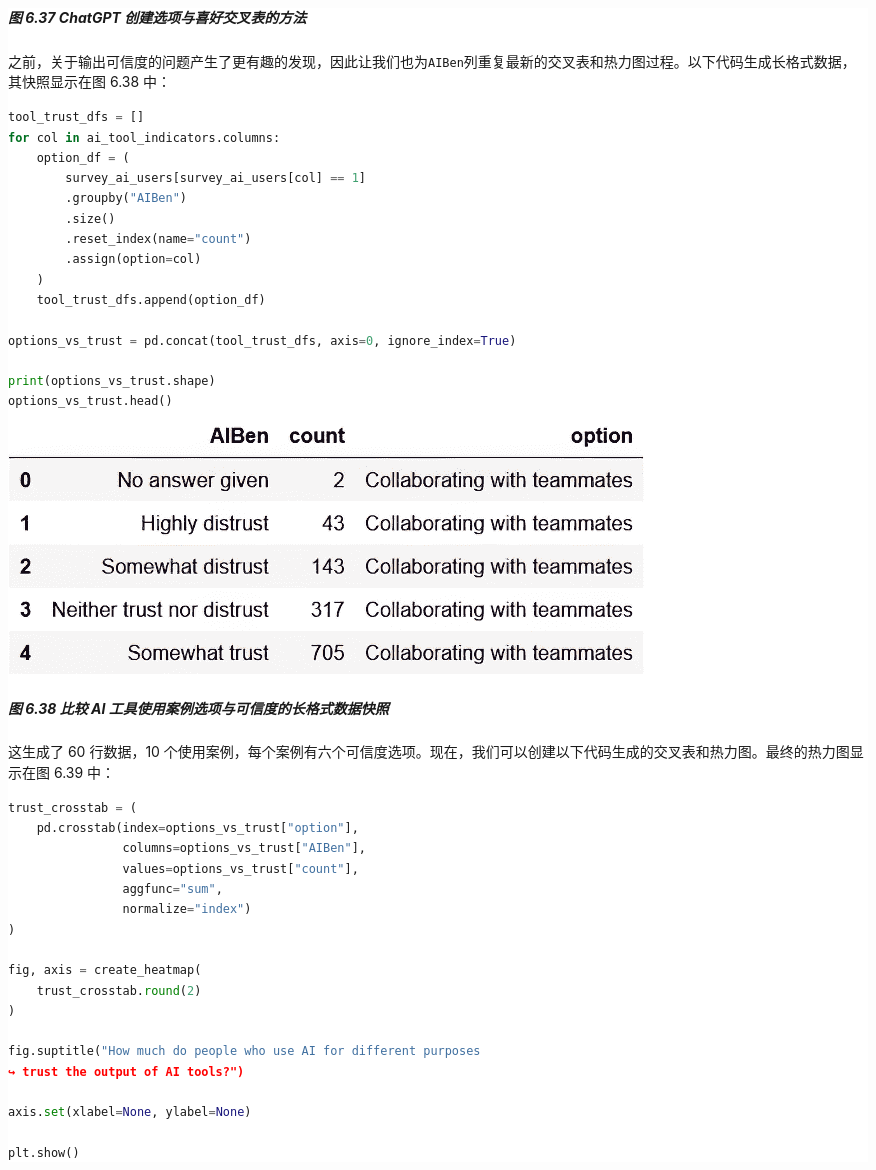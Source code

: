##### 图 6.37 ChatGPT 创建选项与喜好交叉表的方法

之前，关于输出可信度的问题产生了更有趣的发现，因此让我们也为`AIBen`列重复最新的交叉表和热力图过程。以下代码生成长格式数据，其快照显示在图 6.38 中：

```py
tool_trust_dfs = []
for col in ai_tool_indicators.columns:
    option_df = (
        survey_ai_users[survey_ai_users[col] == 1]
        .groupby("AIBen")
        .size()
        .reset_index(name="count")
        .assign(option=col)
    )
    tool_trust_dfs.append(option_df)

options_vs_trust = pd.concat(tool_trust_dfs, axis=0, ignore_index=True)

print(options_vs_trust.shape)
options_vs_trust.head()
```

![figure](img/6-38.png)

##### 图 6.38 比较 AI 工具使用案例选项与可信度的长格式数据快照

这生成了 60 行数据，10 个使用案例，每个案例有六个可信度选项。现在，我们可以创建以下代码生成的交叉表和热力图。最终的热力图显示在图 6.39 中：

```py
trust_crosstab = (
    pd.crosstab(index=options_vs_trust["option"],
                columns=options_vs_trust["AIBen"],
                values=options_vs_trust["count"],
                aggfunc="sum",
                normalize="index")
)

fig, axis = create_heatmap(
    trust_crosstab.round(2)
)

fig.suptitle("How much do people who use AI for different purposes
↪ trust the output of AI tools?")

axis.set(xlabel=None, ylabel=None)

plt.show()
```
